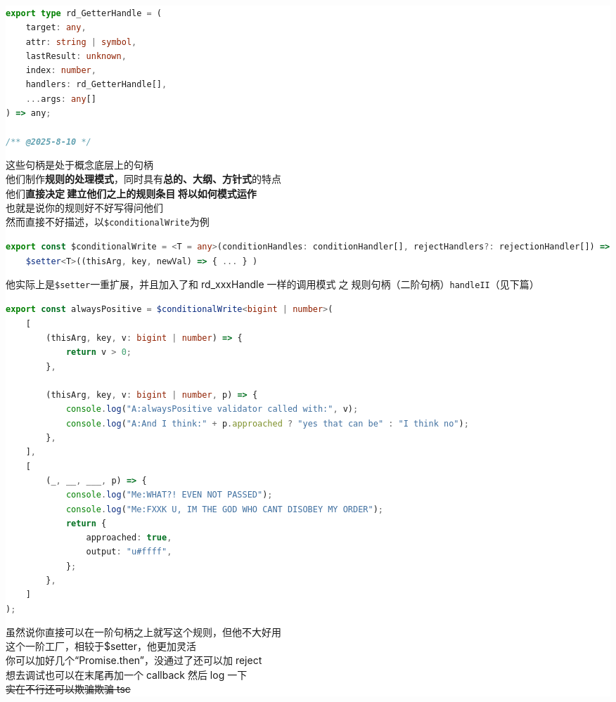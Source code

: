 ```ts
export type rd_GetterHandle = (
    target: any,
    attr: string | symbol,
    lastResult: unknown,
    index: number,
    handlers: rd_GetterHandle[],
    ...args: any[]
) => any;

/** @2025-8-10 */
```

这些句柄是处于概念底层上的句柄  
他们制作**规则的处理模式**，同时具有**总的、大纲、方针式**的特点  
他们**直接决定 建立他们之上的规则条目 将以如何模式运作**  
也就是说你的规则好不好写得问他们  
然而直接不好描述，以`$conditionalWrite`为例

```ts
export const $conditionalWrite = <T = any>(conditionHandles: conditionHandler[], rejectHandlers?: rejectionHandler[]) =>
    $setter<T>((thisArg, key, newVal) => { ... } )
```

他实际上是`$setter`一重扩展，并且加入了和 rd_xxxHandle 一样的调用模式 之 规则句柄（二阶句柄）`handleII`（见下篇）

```ts
export const alwaysPositive = $conditionalWrite<bigint | number>(
    [
        (thisArg, key, v: bigint | number) => {
            return v > 0;
        },

        (thisArg, key, v: bigint | number, p) => {
            console.log("A:alwaysPositive validator called with:", v);
            console.log("A:And I think:" + p.approached ? "yes that can be" : "I think no");
        },
    ],
    [
        (_, __, ___, p) => {
            console.log("Me:WHAT?! EVEN NOT PASSED");
            console.log("Me:FXXK U, IM THE GOD WHO CANT DISOBEY MY ORDER");
            return {
                approached: true,
                output: "u#ffff",
            };
        },
    ]
);
```

虽然说你直接可以在一阶句柄之上就写这个规则，但他不大好用  
这个一阶工厂，相较于$setter，他更加灵活  
你可以加好几个“Promise.then”，没通过了还可以加 reject  
想去调试也可以在末尾再加一个 callback 然后 log 一下  
~~实在不行还可以欺骗欺骗 tsc~~
